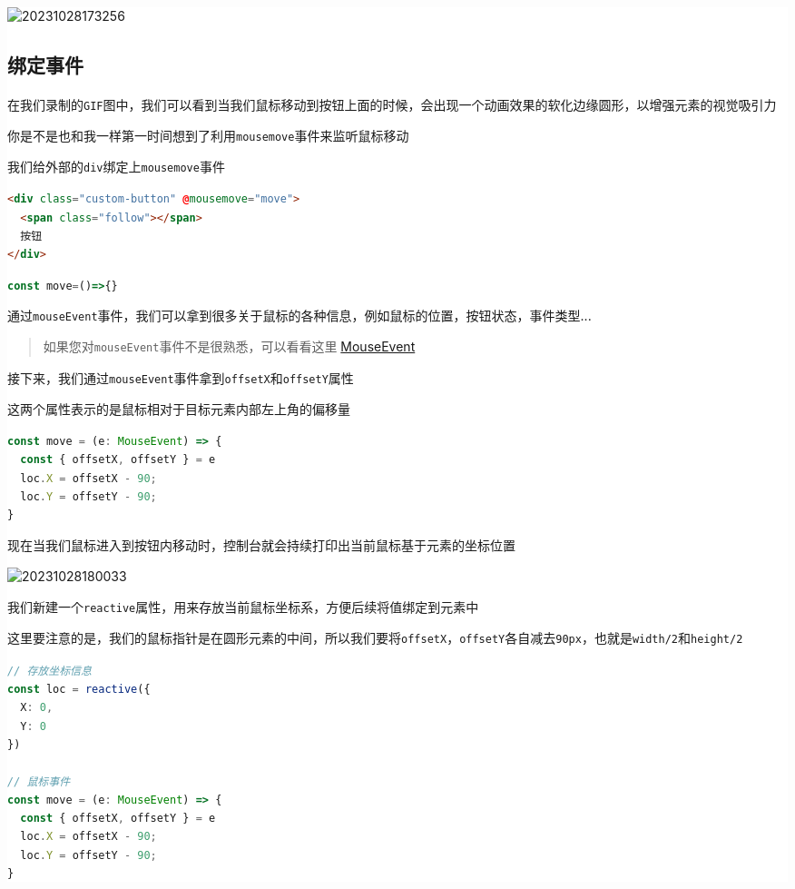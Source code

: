 ![20231028173256](https://raw.githubusercontent.com/QC2168/note-img/main/20231028173256.png)

## 绑定事件

在我们录制的`GIF`图中，我们可以看到当我们鼠标移动到按钮上面的时候，会出现一个动画效果的软化边缘圆形，以增强元素的视觉吸引力

你是不是也和我一样第一时间想到了利用`mousemove`事件来监听鼠标移动

我们给外部的`div`绑定上`mousemove`事件

```html
<div class="custom-button" @mousemove="move">
  <span class="follow"></span>
  按钮
</div>
```
```js
const move=()=>{}
```

通过`mouseEvent`事件，我们可以拿到很多关于鼠标的各种信息，例如鼠标的位置，按钮状态，事件类型...

> 如果您对`mouseEvent`事件不是很熟悉，可以看看这里 [MouseEvent](https://developer.mozilla.org/en-US/docs/Web/API/MouseEvent)

接下来，我们通过`mouseEvent`事件拿到`offsetX`和`offsetY`属性

这两个属性表示的是鼠标相对于目标元素内部左上角的偏移量

```typescript
const move = (e: MouseEvent) => {
  const { offsetX, offsetY } = e
  loc.X = offsetX - 90;
  loc.Y = offsetY - 90;
}
```

现在当我们鼠标进入到按钮内移动时，控制台就会持续打印出当前鼠标基于元素的坐标位置

![20231028180033](https://raw.githubusercontent.com/QC2168/note-img/main/20231028180033.png)

我们新建一个`reactive`属性，用来存放当前鼠标坐标系，方便后续将值绑定到元素中

这里要注意的是，我们的鼠标指针是在圆形元素的中间，所以我们要将`offsetX`，`offsetY`各自减去`90px`，也就是`width/2`和`height/2`

```typescript
// 存放坐标信息
const loc = reactive({
  X: 0,
  Y: 0
})

// 鼠标事件
const move = (e: MouseEvent) => {
  const { offsetX, offsetY } = e
  loc.X = offsetX - 90;
  loc.Y = offsetY - 90;
}
```
